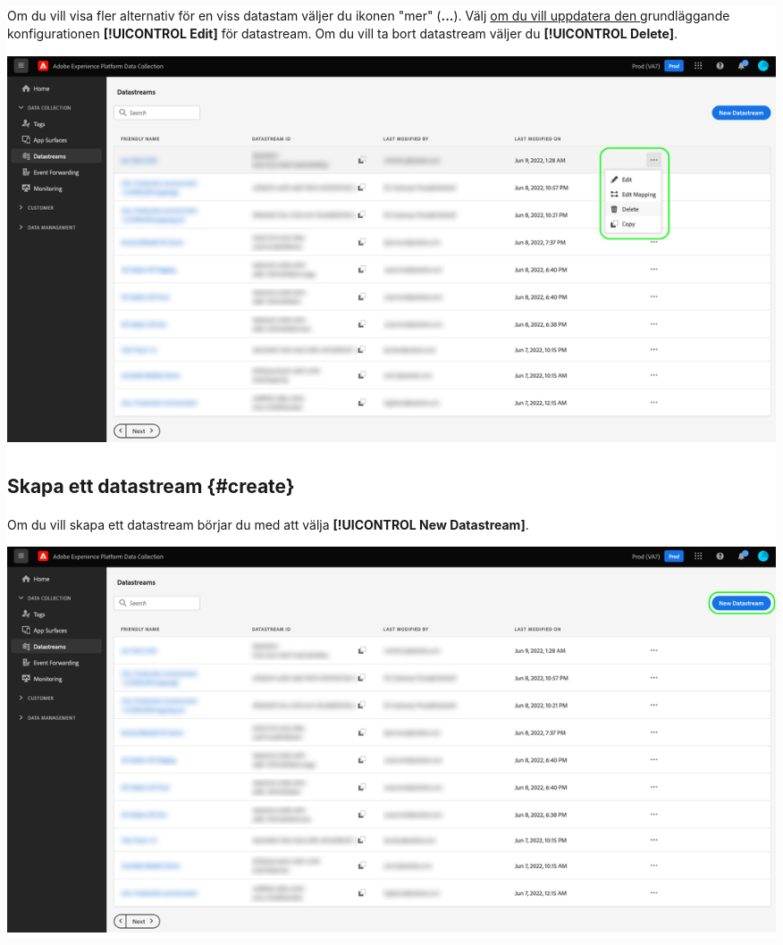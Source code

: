 Om du vill visa fler alternativ för en viss datastam väljer du ikonen &quot;mer&quot; (**...**). Välj [ om du vill uppdatera den ](#configure)grundläggande konfigurationen **[!UICONTROL Edit]** för datastream. Om du vill ta bort datastream väljer du **[!UICONTROL Delete]**.

![Alternativ för att redigera eller ta bort ett befintligt datastream](assets/configure/edit-datastream.png)

## Skapa ett datastream {#create}

Om du vill skapa ett datastream börjar du med att välja **[!UICONTROL New Datastream]**.

![Välj nytt datastream](assets/configure/new-datastream-button.png)
